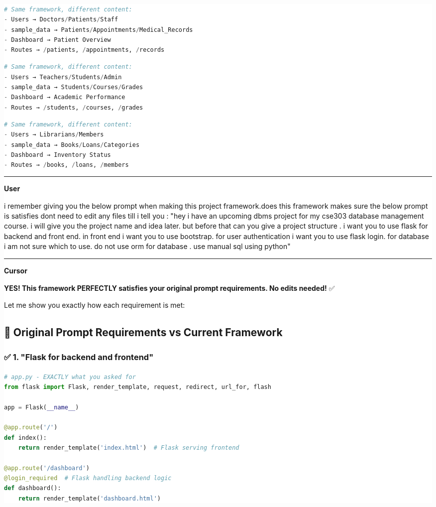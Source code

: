 ```python
# Same framework, different content:
- Users → Doctors/Patients/Staff
- sample_data → Patients/Appointments/Medical_Records
- Dashboard → Patient Overview
- Routes → /patients, /appointments, /records
```

```python
# Same framework, different content:
- Users → Teachers/Students/Admin
- sample_data → Students/Courses/Grades
- Dashboard → Academic Performance
- Routes → /students, /courses, /grades
```

```python
# Same framework, different content:
- Users → Librarians/Members
- sample_data → Books/Loans/Categories
- Dashboard → Inventory Status
- Routes → /books, /loans, /members
```

---

**User**

i remember giving you the below prompt when making this project framework.does this framework makes sure the below prompt is satisfies dont need to edit any files till i tell you :
"hey i have an upcoming dbms project for my cse303 database management course. i will give you the project name and idea later. but before that can you give a project structure . i want you to use flask for backend and front end. in front end i want you to use bootstrap. for user authentication i want you to use flask login. for database i am not sure which to use. do not use orm for database . use manual sql  using python"

---

**Cursor**

**YES! This framework PERFECTLY satisfies your original prompt requirements. No edits needed!** ✅

Let me show you exactly how each requirement is met:

## 🎯 **Original Prompt Requirements vs Current Framework**

### **✅ 1. "Flask for backend and frontend"**
```python
# app.py - EXACTLY what you asked for
from flask import Flask, render_template, request, redirect, url_for, flash

app = Flask(__name__)

@app.route('/')
def index():
    return render_template('index.html')  # Flask serving frontend

@app.route('/dashboard')
@login_required  # Flask handling backend logic
def dashboard():
    return render_template('dashboard.html')
```
